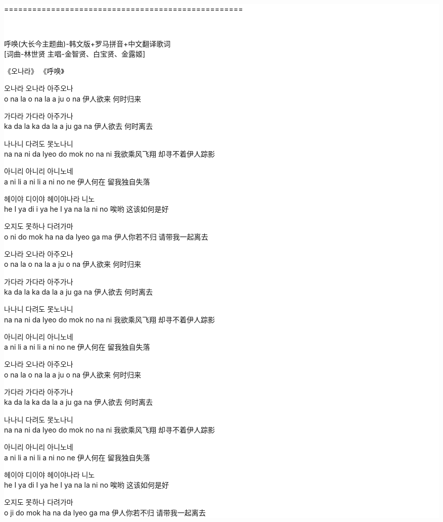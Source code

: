
===================================================




 




呼唤(大长今主题曲)-韩文版+罗马拼音+中文翻译歌词  
[词曲-林世贤 主唱-金智贤、白宝贤、金露姬]  
  
《오나라》 《呼唤》  
  
오나라 오나라 아주오나  
o na la o na la a ju o na 伊人欲来 何时归来  
  
가다라 가다라 아주가나  
ka da la ka da la a ju ga na 伊人欲去 何时离去  
  
나나니 다려도 못노나니  
na na ni da lyeo do mok no na ni 我欲乘风飞翔 却寻不着伊人踪影  
  
아니리 아니리 아니노네  
a ni li a ni li a ni no ne 伊人何在 留我独自失落  
  
헤이야 디이야 헤이야나라 니노  
he I ya di i ya he I ya na la ni no 唉哟 这该如何是好  
  
오지도 못하나 다려가마  
o ni do mok ha na da lyeo ga ma 伊人你若不归 请带我一起离去  
  
  
오나라 오나라 아주오나  
o na la o na la a ju o na 伊人欲来 何时归来  
  
가다라 가다라 아주가나  
ka da la ka da la a ju ga na 伊人欲去 何时离去  
  
나나니 다려도 못노나니  
na na ni da lyeo do mok no na ni 我欲乘风飞翔 却寻不着伊人踪影  
  
아니리 아니리 아니노네  
a ni li a ni li a ni no ne 伊人何在 留我独自失落  
  
  
오나라 오나라 아주오나  
o na la o na la a ju o na 伊人欲来 何时归来  
  
가다라 가다라 아주가나  
ka da la ka da la a ju ga na 伊人欲去 何时离去  
  
나나니 다려도 못노나니  
na na ni da lyeo do mok no na ni 我欲乘风飞翔 却寻不着伊人踪影  
  
아니리 아니리 아니노네  
a ni li a ni li a ni no ne 伊人何在 留我独自失落  
  
  
헤이야 디이야 헤이야나라 니노  
he I ya di I ya he I ya na la ni no 唉哟 这该如何是好   
  
오지도 못하나 다려가마  
o ji do mok ha na da lyeo ga ma 伊人你若不归 请带我一起离去  
  